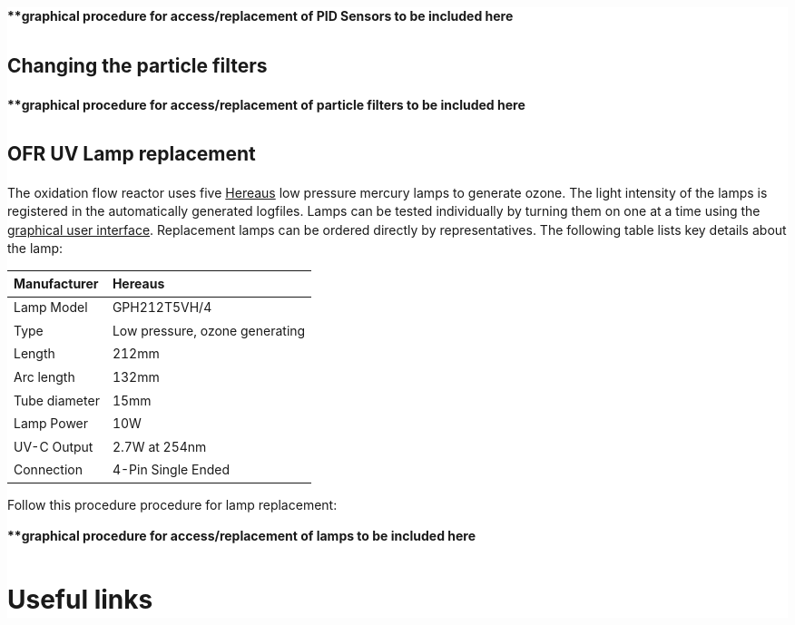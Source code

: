 **\*\*graphical procedure for access/replacement of PID Sensors to be included here**

## Changing the particle filters

**\*\*graphical procedure for access/replacement of particle filters to be included here**

## OFR UV Lamp replacement

The oxidation flow reactor uses five [Hereaus](https://www.heraeus.com) low pressure mercury lamps to generate ozone. The light intensity of the lamps is registered in the automatically generated logfiles. Lamps can be tested individually by turning them on one at a time using the [graphical user interface](#the-graphical-user-interface). Replacement lamps can be ordered directly by representatives. The following table lists key details about the lamp: 

|Manufacturer|Hereaus|
|:--|:--|
|Lamp Model |GPH212T5VH/4|
|Type       |Low pressure, ozone generating|
|Length     |212mm|
|Arc length |132mm|
|Tube diameter|15mm|
|Lamp Power |10W|
|UV-C Output|2.7W at 254nm|
|Connection |4-Pin Single Ended|

Follow this procedure procedure for lamp replacement:

**\*\*graphical procedure for access/replacement of lamps to be included here**

# Useful links

[^1]: [Raspberry Pi OS guide](https://www.raspberrypi.org/documentation/computers/os.html)
[^2]: Raspberry pi OS documentation [for network configuration](https://www.raspberrypi.org/documentation/computers/configuration.html#configuring-networking)
[^7]: [VNC: Remote access a Raspberry Pi](https://magpi.raspberrypi.org/articles/vnc-raspberry-pi)
[^3]: Alphasense table of [VOC Correction factors](https://www.alphasense.com/wp-content/uploads/2017/05/AAN-305-06.pdf)
[^4]: Alphasense [introduction to photoionization detection (PID)](https://www.alphasense.com/wp-content/uploads/2013/07/AAN_301-04.pdf)
[^5]: Alphasense [Photoionization Detector application notes](https://www.alphasense.com/downloads/application-notes/)
[^6]: Alphasense [PID A12 Datasheet](https://www.alphasense.com/wp-content/uploads/2019/08/PID-A12-1.pdf)
[^8]: Comparing black-carbon- and aerosol-absorption-measuring instruments – a new system using lab-generated soot coated with controlled amounts of secondary organic matter [Kalbermatter et al., Atmos. Meas. Tech., 15, 561–572, 2022](https://amt.copernicus.org/articles/15/561/2022/)
[^9]: [Flexicon FEP hoses](https://www.apsoparts.com/de-CH/12020101-flexilon-fep-kunststoffrohr.html)
[^10]: Consumables by, e.g., Avantor VWR: [Duran GL25 25ml (part no. 215-1572)](https://ch.vwr.com/store/product?keyword=215-1572) brown glass bottles and [screw caps (part no. 201-0002)](https://ch.vwr.com/store/catalog/product.jsp?catalog_number=201-0002).
